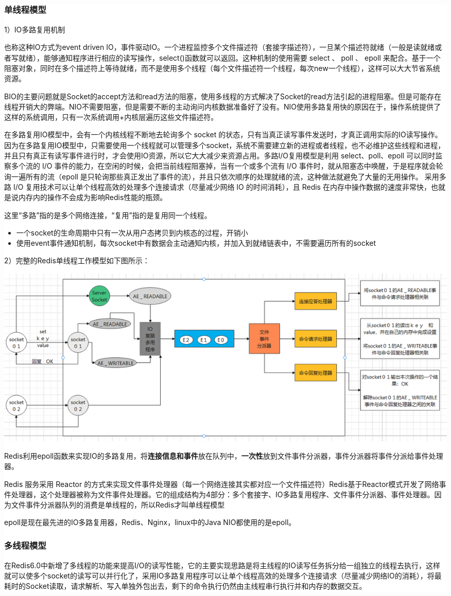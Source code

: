 ### 单线程模型

1）IO多路复用机制

也称这种IO方式为event driven IO，事件驱动IO。一个进程监控多个文件描述符（套接字描述符），一旦某个描述符就绪（一般是读就绪或者写就绪），能够通知程序进行相应的读写操作，select()函数就可以返回。这种机制的使用需要 select 、 poll 、 epoll 来配合。基于一个阻塞对象，同时在多个描述符上等待就绪，而不是使用多个线程（每个文件描述符一个线程，每次new一个线程），这样可以大大节省系统资源。

BIO的主要问题就是Socket的accept方法和read方法的阻塞，使用多线程的方式解决了Socket的read方法引起的进程阻塞。但是可能存在线程开销大的弊端。NIO不需要阻塞，但是需要不断的主动询问内核数据准备好了没有。NIO使用多路复用快的原因在于，操作系统提供了这样的系统调用，只有一次系统调用+内核层遍历这些文件描述符。

在多路复用IO模型中，会有一个内核线程不断地去轮询多个 socket 的状态，只有当真正读写事件发送时，才真正调用实际的IO读写操作。因为在多路复用IO模型中，只需要使用一个线程就可以管理多个socket，系统不需要建立新的进程或者线程，也不必维护这些线程和进程，并且只有真正有读写事件进行时，才会使用IO资源，所以它大大减少来资源占用。多路I/O复用模型是利用 select、poll、epoll 可以同时监察多个流的 I/O 事件的能力，在空闲的时候，会把当前线程阻塞掉，当有一个或多个流有 I/O 事件时，就从阻塞态中唤醒，于是程序就会轮询一遍所有的流（epoll 是只轮询那些真正发出了事件的流），并且只依次顺序的处理就绪的流，这种做法就避免了大量的无用操作。 采用多路 I/O 复用技术可以让单个线程高效的处理多个连接请求（尽量减少网络 IO 的时间消耗），且 Redis 在内存中操作数据的速度非常快，也就是说内存内的操作不会成为影响Redis性能的瓶颈。

这里“多路”指的是多个网络连接，“复用”指的是复用同一个线程。

- 一个socket的生命周期中只有一次从用户态拷贝到内核态的过程，开销小
- 使用event事件通知机制，每次socket中有数据会主动通知内核，并加入到就绪链表中，不需要遍历所有的socket



2）完整的Redis单线程工作模型如下图所示：

![image.png](img_Redis/CjYTEWLaPf2AVZbWAAD_Sc82qGM320.png)

Redis利用epoll函数来实现IO的多路复用，将**连接信息和事件**放在队列中，**一次性**放到文件事件分派器，事件分派器将事件分派给事件处理器。

Redis 服务采用 Reactor 的方式来实现文件事件处理器（每一个网络连接其实都对应一个文件描述符）Redis基于Reactor模式开发了网络事件处理器，这个处理器被称为文件事件处理器。它的组成结构为4部分：多个套接字、IO多路复用程序、文件事件分派器、事件处理器。因为文件事件分派器队列的消费是单线程的，所以Redis才叫单线程模型

epoll是现在最先进的IO多路复用器，Redis、Nginx，linux中的Java NIO都使用的是epoll。



### 多线程模型

在Redis6.0中新增了多线程的功能来提高I/O的读写性能，它的主要实现思路是将主线程的IO读写任务拆分给一组独立的线程去执行，这样就可以使多个socket的读写可以并行化了，采用IO多路复用程序可以让单个线程高效的处理多个连接请求（尽量减少网络IO的消耗），将最耗时的Socket读取，请求解析、写入单独外包出去，剩下的命令执行仍然由主线程串行执行并和内存的数据交互。
